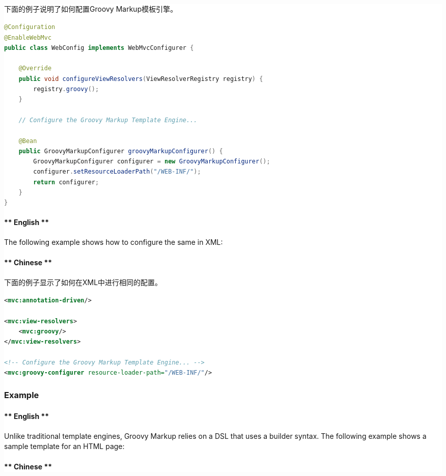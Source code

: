 下面的例子说明了如何配置Groovy Markup模板引擎。




```java
@Configuration
@EnableWebMvc
public class WebConfig implements WebMvcConfigurer {

    @Override
    public void configureViewResolvers(ViewResolverRegistry registry) {
        registry.groovy();
    }

    // Configure the Groovy Markup Template Engine...

    @Bean
    public GroovyMarkupConfigurer groovyMarkupConfigurer() {
        GroovyMarkupConfigurer configurer = new GroovyMarkupConfigurer();
        configurer.setResourceLoaderPath("/WEB-INF/");
        return configurer;
    }
}
```



#### ** English **

The following example shows how to configure the same in XML:
#### ** Chinese **

下面的例子显示了如何在XML中进行相同的配置。




```xml
<mvc:annotation-driven/>

<mvc:view-resolvers>
    <mvc:groovy/>
</mvc:view-resolvers>

<!-- Configure the Groovy Markup Template Engine... -->
<mvc:groovy-configurer resource-loader-path="/WEB-INF/"/>
```

### **Example** 



#### ** English **

Unlike traditional template engines, Groovy Markup relies on a DSL that uses a builder syntax. The following example shows a sample template for an HTML page:
#### ** Chinese **
